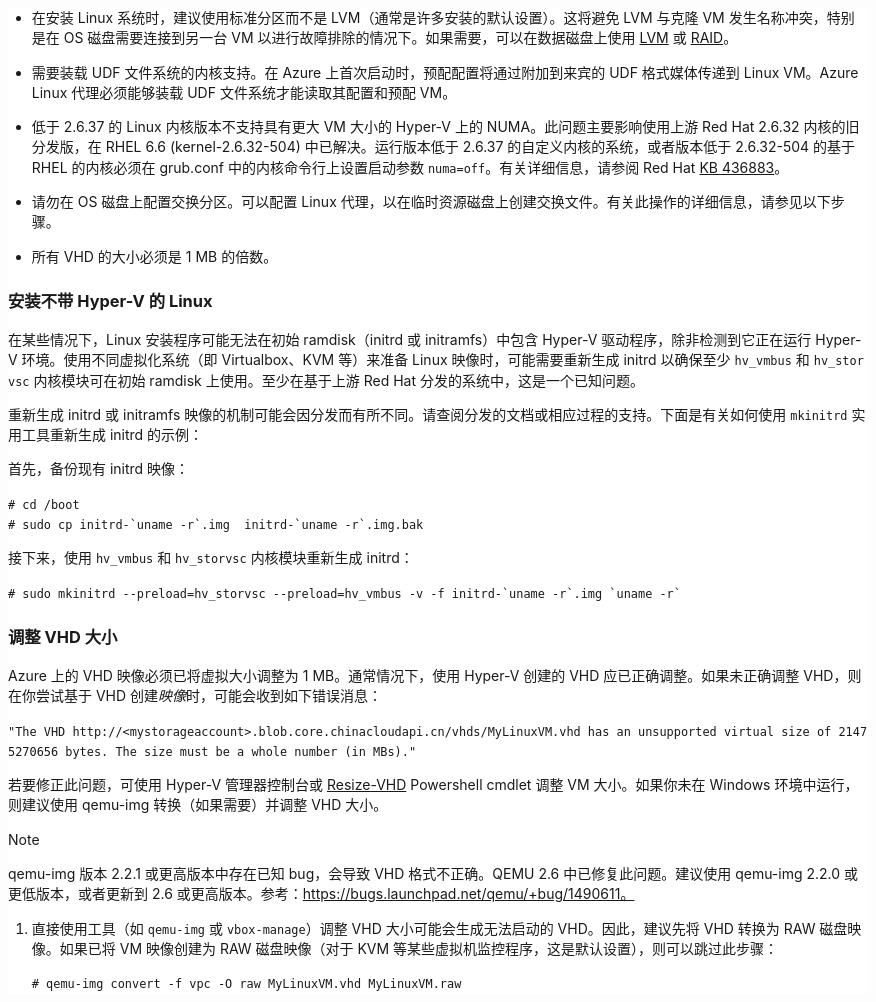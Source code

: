 - 在安装 Linux 系统时，建议使用标准分区而不是 LVM（通常是许多安装的默认设置）。这将避免 LVM 与克隆 VM 发生名称冲突，特别是在 OS 磁盘需要连接到另一台 VM 以进行故障排除的情况下。如果需要，可以在数据磁盘上使用 [LVM](./virtual-machines-linux-configure-lvm.md) 或 [RAID](./virtual-machines-linux-configure-raid.md)。

- 需要装载 UDF 文件系统的内核支持。在 Azure 上首次启动时，预配配置将通过附加到来宾的 UDF 格式媒体传递到 Linux VM。Azure Linux 代理必须能够装载 UDF 文件系统才能读取其配置和预配 VM。

- 低于 2.6.37 的 Linux 内核版本不支持具有更大 VM 大小的 Hyper-V 上的 NUMA。此问题主要影响使用上游 Red Hat 2.6.32 内核的旧分发版，在 RHEL 6.6 (kernel-2.6.32-504) 中已解决。运行版本低于 2.6.37 的自定义内核的系统，或者版本低于 2.6.32-504 的基于 RHEL 的内核必须在 grub.conf 中的内核命令行上设置启动参数 `numa=off`。有关详细信息，请参阅 Red Hat [KB 436883](https://access.redhat.com/solutions/436883)。

- 请勿在 OS 磁盘上配置交换分区。可以配置 Linux 代理，以在临时资源磁盘上创建交换文件。有关此操作的详细信息，请参见以下步骤。

- 所有 VHD 的大小必须是 1 MB 的倍数。

### 安装不带 Hyper-V 的 Linux ###

在某些情况下，Linux 安装程序可能无法在初始 ramdisk（initrd 或 initramfs）中包含 Hyper-V 驱动程序，除非检测到它正在运行 Hyper-V 环境。使用不同虚拟化系统（即 Virtualbox、KVM 等）来准备 Linux 映像时，可能需要重新生成 initrd 以确保至少 `hv_vmbus` 和 `hv_storvsc` 内核模块可在初始 ramdisk 上使用。至少在基于上游 Red Hat 分发的系统中，这是一个已知问题。

重新生成 initrd 或 initramfs 映像的机制可能会因分发而有所不同。请查阅分发的文档或相应过程的支持。下面是有关如何使用 `mkinitrd` 实用工具重新生成 initrd 的示例：

首先，备份现有 initrd 映像：

```
# cd /boot
# sudo cp initrd-`uname -r`.img  initrd-`uname -r`.img.bak
```

接下来，使用 `hv_vmbus` 和 `hv_storvsc` 内核模块重新生成 initrd：

```
# sudo mkinitrd --preload=hv_storvsc --preload=hv_vmbus -v -f initrd-`uname -r`.img `uname -r`
```

### 调整 VHD 大小 ###

Azure 上的 VHD 映像必须已将虚拟大小调整为 1 MB。通常情况下，使用 Hyper-V 创建的 VHD 应已正确调整。如果未正确调整 VHD，则在你尝试基于 VHD 创建*映像*时，可能会收到如下错误消息：

```
"The VHD http://<mystorageaccount>.blob.core.chinacloudapi.cn/vhds/MyLinuxVM.vhd has an unsupported virtual size of 21475270656 bytes. The size must be a whole number (in MBs)."
```

若要修正此问题，可使用 Hyper-V 管理器控制台或 [Resize-VHD](http://technet.microsoft.com/zh-cn/library/hh848535.aspx) Powershell cmdlet 调整 VM 大小。如果你未在 Windows 环境中运行，则建议使用 qemu-img 转换（如果需要）并调整 VHD 大小。

> [!NOTE]
> qemu-img 版本 2.2.1 或更高版本中存在已知 bug，会导致 VHD 格式不正确。QEMU 2.6 中已修复此问题。建议使用 qemu-img 2.2.0 或更低版本，或者更新到 2.6 或更高版本。参考：https://bugs.launchpad.net/qemu/+bug/1490611。

 1. 直接使用工具（如 `qemu-img` 或 `vbox-manage`）调整 VHD 大小可能会生成无法启动的 VHD。因此，建议先将 VHD 转换为 RAW 磁盘映像。如果已将 VM 映像创建为 RAW 磁盘映像（对于 KVM 等某些虚拟机监控程序，这是默认设置），则可以跳过此步骤：

        # qemu-img convert -f vpc -O raw MyLinuxVM.vhd MyLinuxVM.raw
